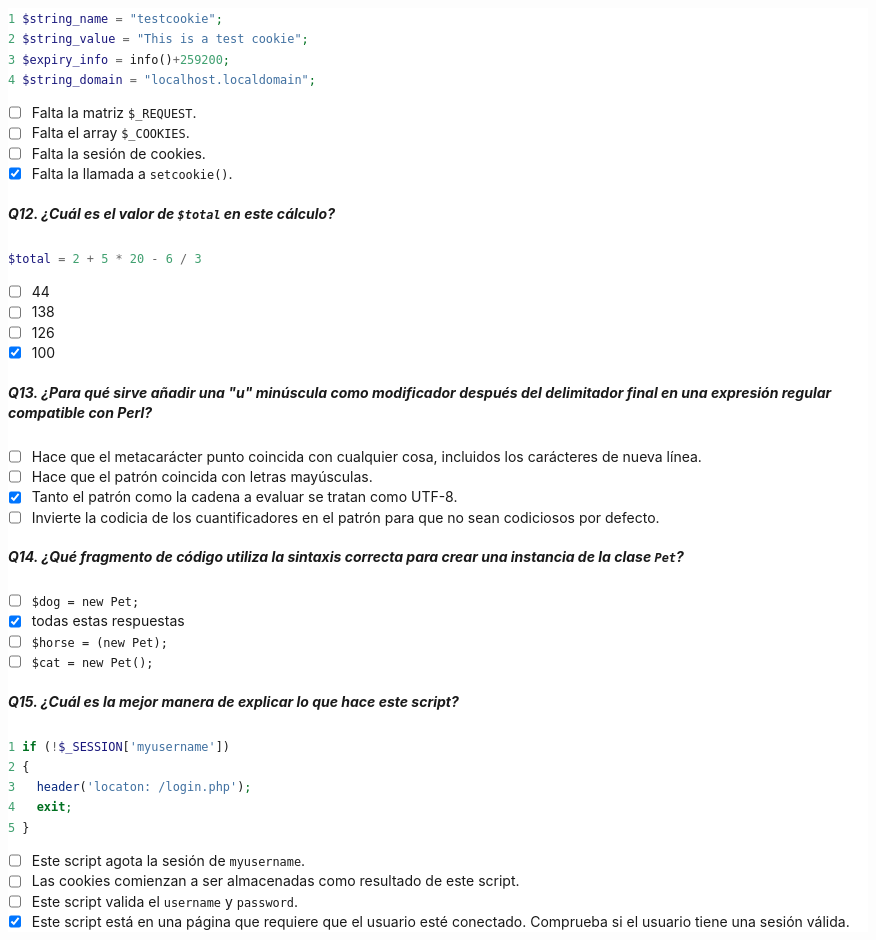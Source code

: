 ```php
1 $string_name = "testcookie";
2 $string_value = "This is a test cookie";
3 $expiry_info = info()+259200;
4 $string_domain = "localhost.localdomain";
```

- [ ] Falta la matriz `$_REQUEST`.
- [ ] Falta el array `$_COOKIES`.
- [ ] Falta la sesión de cookies.
- [x] Falta la llamada a `setcookie()`.

##### Q12. ¿Cuál es el valor de `$total` en este cálculo?

```php
$total = 2 + 5 * 20 - 6 / 3
```

- [ ] 44
- [ ] 138
- [ ] 126
- [x] 100

##### Q13. ¿Para qué sirve añadir una "u" minúscula como modificador después del delimitador final en una expresión regular compatible con Perl?

- [ ] Hace que el metacarácter punto coincida con cualquier cosa, incluidos los carácteres de nueva línea.
- [ ] Hace que el patrón coincida con letras mayúsculas.
- [x] Tanto el patrón como la cadena a evaluar se tratan como UTF-8.
- [ ] Invierte la codicia de los cuantificadores en el patrón para que no sean codiciosos por defecto.

##### Q14. ¿Qué fragmento de código utiliza la sintaxis correcta para crear una instancia de la clase `Pet`?

- [ ] `$dog = new Pet;`
- [x] todas estas respuestas
- [ ] `$horse = (new Pet);`
- [ ] `$cat = new Pet();`

##### Q15. ¿Cuál es la mejor manera de explicar lo que hace este script?

```php
1 if (!$_SESSION['myusername'])
2 {
3   header('locaton: /login.php');
4   exit;
5 }
```

- [ ] Este script agota la sesión de `myusername`.
- [ ] Las cookies comienzan a ser almacenadas como resultado de este script.
- [ ] Este script valida el `username` y `password`.
- [x] Este script está en una página que requiere que el usuario esté conectado. Comprueba si el usuario tiene una sesión válida.
